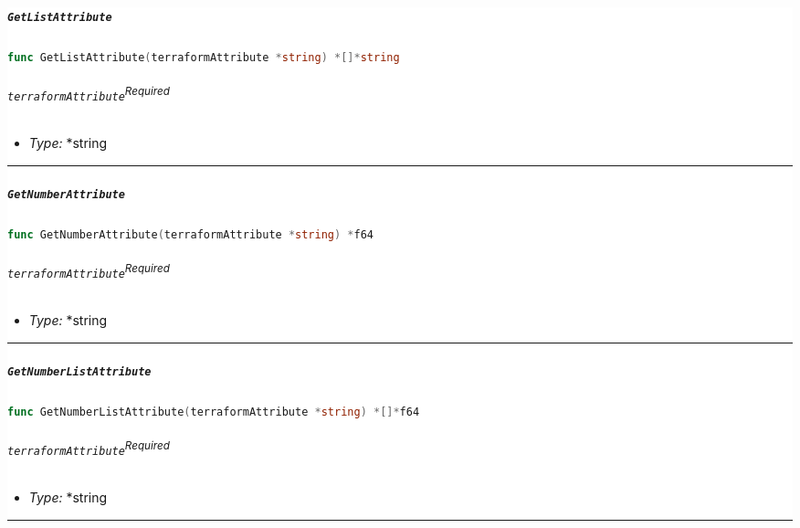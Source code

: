 ##### `GetListAttribute` <a name="GetListAttribute" id="@cdktf/provider-cloudflare.dataCloudflareZeroTrustGatewayCategoriesList.DataCloudflareZeroTrustGatewayCategoriesListResultOutputReference.getListAttribute"></a>

```go
func GetListAttribute(terraformAttribute *string) *[]*string
```

###### `terraformAttribute`<sup>Required</sup> <a name="terraformAttribute" id="@cdktf/provider-cloudflare.dataCloudflareZeroTrustGatewayCategoriesList.DataCloudflareZeroTrustGatewayCategoriesListResultOutputReference.getListAttribute.parameter.terraformAttribute"></a>

- *Type:* *string

---

##### `GetNumberAttribute` <a name="GetNumberAttribute" id="@cdktf/provider-cloudflare.dataCloudflareZeroTrustGatewayCategoriesList.DataCloudflareZeroTrustGatewayCategoriesListResultOutputReference.getNumberAttribute"></a>

```go
func GetNumberAttribute(terraformAttribute *string) *f64
```

###### `terraformAttribute`<sup>Required</sup> <a name="terraformAttribute" id="@cdktf/provider-cloudflare.dataCloudflareZeroTrustGatewayCategoriesList.DataCloudflareZeroTrustGatewayCategoriesListResultOutputReference.getNumberAttribute.parameter.terraformAttribute"></a>

- *Type:* *string

---

##### `GetNumberListAttribute` <a name="GetNumberListAttribute" id="@cdktf/provider-cloudflare.dataCloudflareZeroTrustGatewayCategoriesList.DataCloudflareZeroTrustGatewayCategoriesListResultOutputReference.getNumberListAttribute"></a>

```go
func GetNumberListAttribute(terraformAttribute *string) *[]*f64
```

###### `terraformAttribute`<sup>Required</sup> <a name="terraformAttribute" id="@cdktf/provider-cloudflare.dataCloudflareZeroTrustGatewayCategoriesList.DataCloudflareZeroTrustGatewayCategoriesListResultOutputReference.getNumberListAttribute.parameter.terraformAttribute"></a>

- *Type:* *string

---
